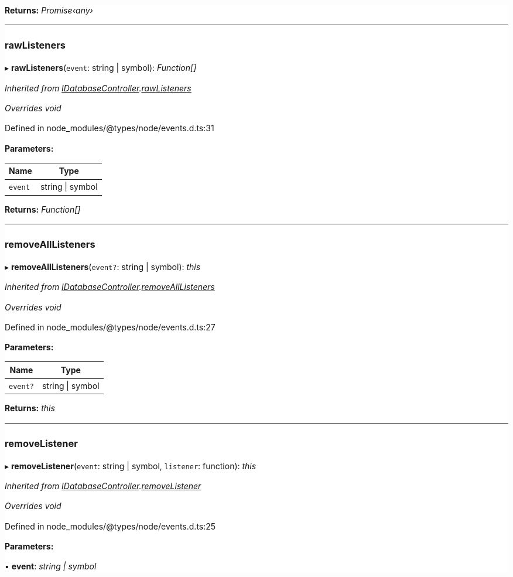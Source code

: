 **Returns:** *Promise‹any›*

___

###  rawListeners

▸ **rawListeners**(`event`: string | symbol): *Function[]*

*Inherited from [IDatabaseController](_db_controller_interface_.idatabasecontroller.md).[rawListeners](_db_controller_interface_.idatabasecontroller.md#rawlisteners)*

*Overrides void*

Defined in node_modules/@types/node/events.d.ts:31

**Parameters:**

Name | Type |
------ | ------ |
`event` | string &#124; symbol |

**Returns:** *Function[]*

___

###  removeAllListeners

▸ **removeAllListeners**(`event?`: string | symbol): *this*

*Inherited from [IDatabaseController](_db_controller_interface_.idatabasecontroller.md).[removeAllListeners](_db_controller_interface_.idatabasecontroller.md#removealllisteners)*

*Overrides void*

Defined in node_modules/@types/node/events.d.ts:27

**Parameters:**

Name | Type |
------ | ------ |
`event?` | string &#124; symbol |

**Returns:** *this*

___

###  removeListener

▸ **removeListener**(`event`: string | symbol, `listener`: function): *this*

*Inherited from [IDatabaseController](_db_controller_interface_.idatabasecontroller.md).[removeListener](_db_controller_interface_.idatabasecontroller.md#removelistener)*

*Overrides void*

Defined in node_modules/@types/node/events.d.ts:25

**Parameters:**

▪ **event**: *string | symbol*
